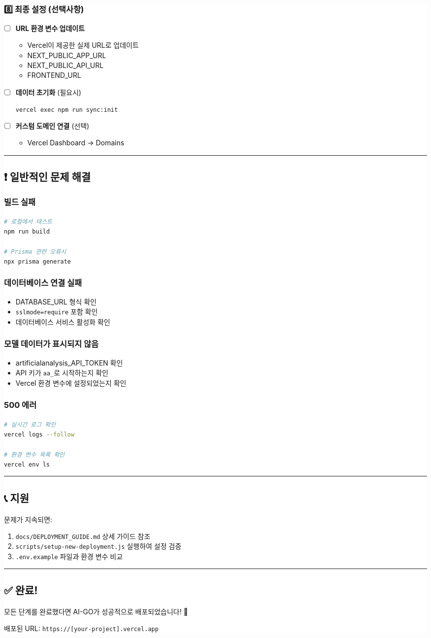### 8️⃣ 최종 설정 (선택사항)

- [ ] **URL 환경 변수 업데이트**
  - Vercel이 제공한 실제 URL로 업데이트
  - NEXT_PUBLIC_APP_URL
  - NEXT_PUBLIC_API_URL
  - FRONTEND_URL

- [ ] **데이터 초기화** (필요시)
  ```bash
  vercel exec npm run sync:init
  ```

- [ ] **커스텀 도메인 연결** (선택)
  - Vercel Dashboard → Domains

---

## ❗ 일반적인 문제 해결

### 빌드 실패
```bash
# 로컬에서 테스트
npm run build

# Prisma 관련 오류시
npx prisma generate
```

### 데이터베이스 연결 실패
- DATABASE_URL 형식 확인
- `sslmode=require` 포함 확인
- 데이터베이스 서비스 활성화 확인

### 모델 데이터가 표시되지 않음
- artificialanalysis_API_TOKEN 확인
- API 키가 `aa_`로 시작하는지 확인
- Vercel 환경 변수에 설정되었는지 확인

### 500 에러
```bash
# 실시간 로그 확인
vercel logs --follow

# 환경 변수 목록 확인
vercel env ls
```

---

## 📞 지원

문제가 지속되면:
1. `docs/DEPLOYMENT_GUIDE.md` 상세 가이드 참조
2. `scripts/setup-new-deployment.js` 실행하여 설정 검증
3. `.env.example` 파일과 환경 변수 비교

---

## ✅ 완료!

모든 단계를 완료했다면 AI-GO가 성공적으로 배포되었습니다! 🎉

배포된 URL: `https://[your-project].vercel.app`